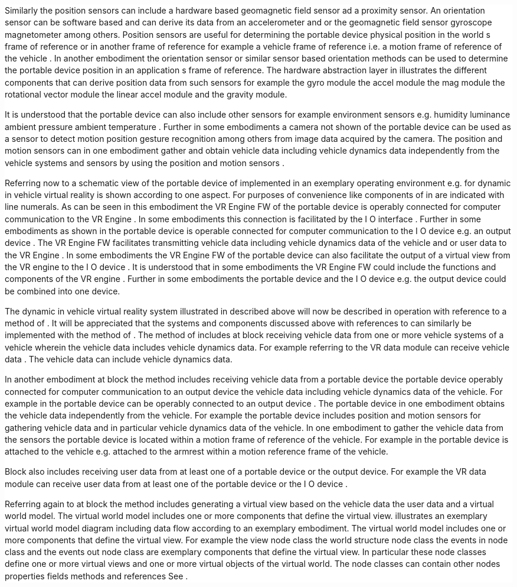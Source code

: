 Similarly the position sensors can include a hardware based geomagnetic field sensor ad a proximity sensor. An orientation sensor can be software based and can derive its data from an accelerometer and or the geomagnetic field sensor gyroscope magnetometer among others. Position sensors are useful for determining the portable device physical position in the world s frame of reference or in another frame of reference for example a vehicle frame of reference i.e. a motion frame of reference of the vehicle . In another embodiment the orientation sensor or similar sensor based orientation methods can be used to determine the portable device position in an application s frame of reference. The hardware abstraction layer in illustrates the different components that can derive position data from such sensors for example the gyro module the accel module the mag module the rotational vector module the linear accel module and the gravity module.

It is understood that the portable device can also include other sensors for example environment sensors e.g. humidity luminance ambient pressure ambient temperature . Further in some embodiments a camera not shown of the portable device can be used as a sensor to detect motion position gesture recognition among others from image data acquired by the camera. The position and motion sensors can in one embodiment gather and obtain vehicle data including vehicle dynamics data independently from the vehicle systems and sensors by using the position and motion sensors .

Referring now to a schematic view of the portable device of implemented in an exemplary operating environment e.g. for dynamic in vehicle virtual reality is shown according to one aspect. For purposes of convenience like components of in are indicated with line numerals. As can be seen in this embodiment the VR Engine FW of the portable device is operably connected for computer communication to the VR Engine . In some embodiments this connection is facilitated by the I O interface . Further in some embodiments as shown in the portable device is operable connected for computer communication to the I O device e.g. an output device . The VR Engine FW facilitates transmitting vehicle data including vehicle dynamics data of the vehicle and or user data to the VR Engine . In some embodiments the VR Engine FW of the portable device can also facilitate the output of a virtual view from the VR engine to the I O device . It is understood that in some embodiments the VR Engine FW could include the functions and components of the VR engine . Further in some embodiments the portable device and the I O device e.g. the output device could be combined into one device.

The dynamic in vehicle virtual reality system illustrated in described above will now be described in operation with reference to a method of . It will be appreciated that the systems and components discussed above with references to can similarly be implemented with the method of . The method of includes at block receiving vehicle data from one or more vehicle systems of a vehicle wherein the vehicle data includes vehicle dynamics data. For example referring to the VR data module can receive vehicle data . The vehicle data can include vehicle dynamics data.

In another embodiment at block the method includes receiving vehicle data from a portable device the portable device operably connected for computer communication to an output device the vehicle data including vehicle dynamics data of the vehicle. For example in the portable device can be operably connected to an output device . The portable device in one embodiment obtains the vehicle data independently from the vehicle. For example the portable device includes position and motion sensors for gathering vehicle data and in particular vehicle dynamics data of the vehicle. In one embodiment to gather the vehicle data from the sensors the portable device is located within a motion frame of reference of the vehicle. For example in the portable device is attached to the vehicle e.g. attached to the armrest within a motion reference frame of the vehicle.

Block also includes receiving user data from at least one of a portable device or the output device. For example the VR data module can receive user data from at least one of the portable device or the I O device .

Referring again to at block the method includes generating a virtual view based on the vehicle data the user data and a virtual world model. The virtual world model includes one or more components that define the virtual view. illustrates an exemplary virtual world model diagram including data flow according to an exemplary embodiment. The virtual world model includes one or more components that define the virtual view. For example the view node class the world structure node class the events in node class and the events out node class are exemplary components that define the virtual view. In particular these node classes define one or more virtual views and one or more virtual objects of the virtual world. The node classes can contain other nodes properties fields methods and references See .
